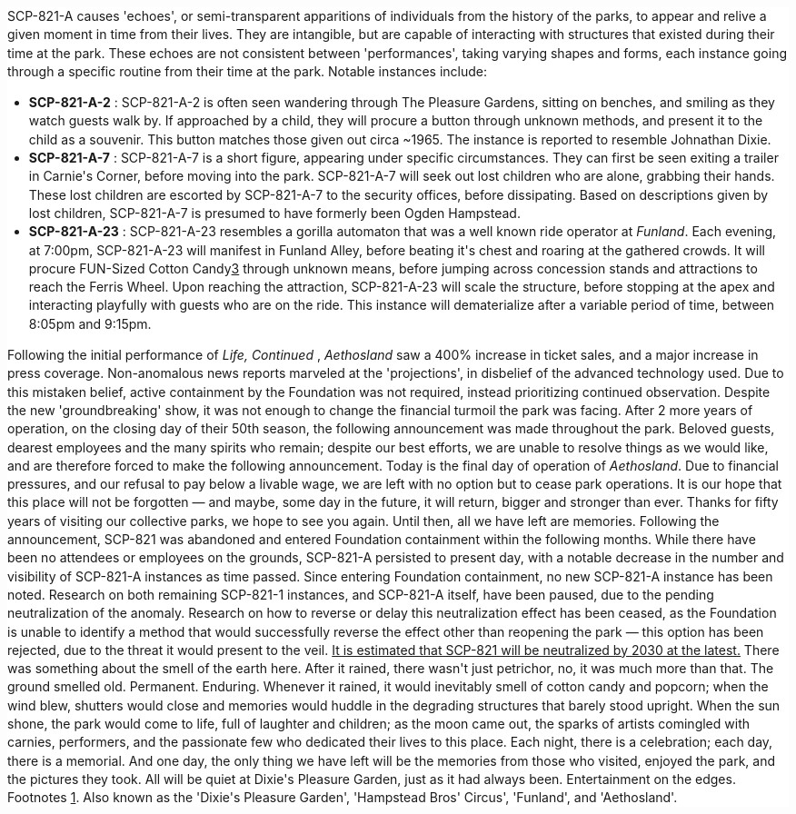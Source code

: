 SCP-821-A causes 'echoes', or semi-transparent apparitions of individuals from the history of the parks, to appear and relive a given moment in time from their lives. They are intangible, but are capable of interacting with structures that existed during their time at the park. These echoes are not consistent between 'performances', taking varying shapes and forms, each instance going through a specific routine from their time at the park. Notable instances include:
  * **SCP-821-A-2** : SCP-821-A-2 is often seen wandering through The Pleasure Gardens, sitting on benches, and smiling as they watch guests walk by. If approached by a child, they will procure a button through unknown methods, and present it to the child as a souvenir. This button matches those given out circa ~1965. The instance is reported to resemble Johnathan Dixie.
  * **SCP-821-A-7** : SCP-821-A-7 is a short figure, appearing under specific circumstances. They can first be seen exiting a trailer in Carnie's Corner, before moving into the park. SCP-821-A-7 will seek out lost children who are alone, grabbing their hands. These lost children are escorted by SCP-821-A-7 to the security offices, before dissipating. Based on descriptions given by lost children, SCP-821-A-7 is presumed to have formerly been Ogden Hampstead.
  * **SCP-821-A-23** : SCP-821-A-23 resembles a gorilla automaton that was a well known ride operator at _Funland_. Each evening, at 7:00pm, SCP-821-A-23 will manifest in Funland Alley, before beating it's chest and roaring at the gathered crowds. It will procure FUN-Sized Cotton Candy[3](javascript:;) through unknown means, before jumping across concession stands and attractions to reach the Ferris Wheel. Upon reaching the attraction, SCP-821-A-23 will scale the structure, before stopping at the apex and interacting playfully with guests who are on the ride. This instance will dematerialize after a variable period of time, between 8:05pm and 9:15pm.

Following the initial performance of _Life, Continued_ , _Aethosland_ saw a 400% increase in ticket sales, and a major increase in press coverage. Non-anomalous news reports marveled at the 'projections', in disbelief of the advanced technology used. Due to this mistaken belief, active containment by the Foundation was not required, instead prioritizing continued observation.
Despite the new 'groundbreaking' show, it was not enough to change the financial turmoil the park was facing. After 2 more years of operation, on the closing day of their 50th season, the following announcement was made throughout the park.
Beloved guests, dearest employees and the many spirits who remain; despite our best efforts, we are unable to resolve things as we would like, and are therefore forced to make the following announcement.
Today is the final day of operation of _Aethosland_. Due to financial pressures, and our refusal to pay below a livable wage, we are left with no option but to cease park operations. It is our hope that this place will not be forgotten — and maybe, some day in the future, it will return, bigger and stronger than ever.
Thanks for fifty years of visiting our collective parks, we hope to see you again.
Until then, all we have left are memories.
Following the announcement, SCP-821 was abandoned and entered Foundation containment within the following months. While there have been no attendees or employees on the grounds, SCP-821-A persisted to present day, with a notable decrease in the number and visibility of SCP-821-A instances as time passed.
Since entering Foundation containment, no new SCP-821-A instance has been noted. Research on both remaining SCP-821-1 instances, and SCP-821-A itself, have been paused, due to the pending neutralization of the anomaly. Research on how to reverse or delay this neutralization effect has been ceased, as the Foundation is unable to identify a method that would successfully reverse the effect other than reopening the park — this option has been rejected, due to the threat it would present to the veil.
[It is estimated that SCP-821 will be neutralized by 2030 at the latest.](/seasons-pass)
There was something about the smell of the earth here. After it rained, there wasn't just petrichor, no, it was much more than that. The ground smelled old. Permanent. Enduring.
Whenever it rained, it would inevitably smell of cotton candy and popcorn; when the wind blew, shutters would close and memories would huddle in the degrading structures that barely stood upright.
When the sun shone, the park would come to life, full of laughter and children; as the moon came out, the sparks of artists comingled with carnies, performers, and the passionate few who dedicated their lives to this place.
Each night, there is a celebration; each day, there is a memorial.
And one day, the only thing we have left will be the memories from those who visited, enjoyed the park, and the pictures they took. All will be quiet at Dixie's Pleasure Garden, just as it had always been.
Entertainment on the edges.
Footnotes
[1](javascript:;). Also known as the 'Dixie's Pleasure Garden', 'Hampstead Bros' Circus', 'Funland', and 'Aethosland'.